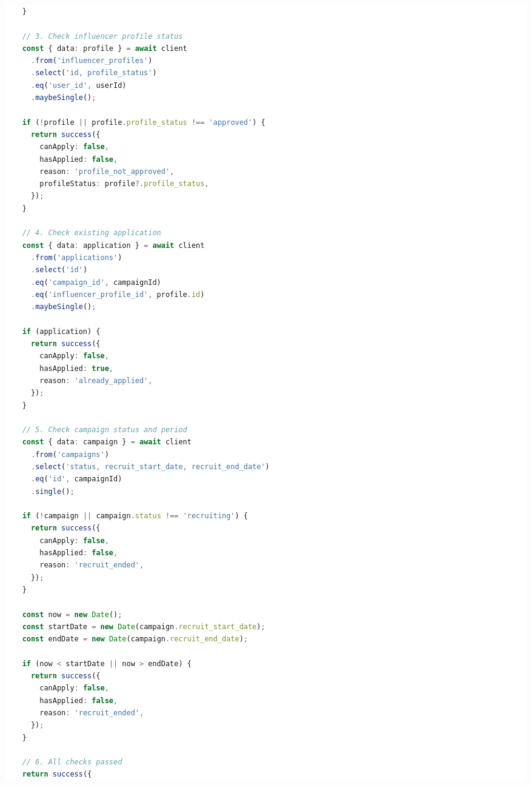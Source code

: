 ```typescript
    }

    // 3. Check influencer profile status
    const { data: profile } = await client
      .from('influencer_profiles')
      .select('id, profile_status')
      .eq('user_id', userId)
      .maybeSingle();

    if (!profile || profile.profile_status !== 'approved') {
      return success({
        canApply: false,
        hasApplied: false,
        reason: 'profile_not_approved',
        profileStatus: profile?.profile_status,
      });
    }

    // 4. Check existing application
    const { data: application } = await client
      .from('applications')
      .select('id')
      .eq('campaign_id', campaignId)
      .eq('influencer_profile_id', profile.id)
      .maybeSingle();

    if (application) {
      return success({
        canApply: false,
        hasApplied: true,
        reason: 'already_applied',
      });
    }

    // 5. Check campaign status and period
    const { data: campaign } = await client
      .from('campaigns')
      .select('status, recruit_start_date, recruit_end_date')
      .eq('id', campaignId)
      .single();

    if (!campaign || campaign.status !== 'recruiting') {
      return success({
        canApply: false,
        hasApplied: false,
        reason: 'recruit_ended',
      });
    }

    const now = new Date();
    const startDate = new Date(campaign.recruit_start_date);
    const endDate = new Date(campaign.recruit_end_date);

    if (now < startDate || now > endDate) {
      return success({
        canApply: false,
        hasApplied: false,
        reason: 'recruit_ended',
      });
    }

    // 6. All checks passed
    return success({
```